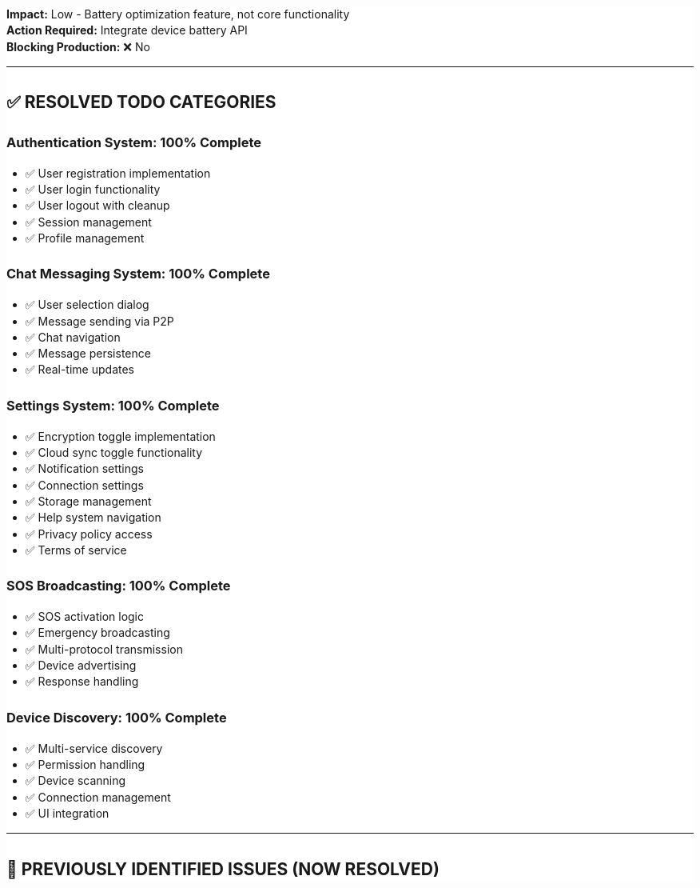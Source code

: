 **Impact:** Low - Battery optimization feature, not core functionality  
**Action Required:** Integrate device battery API  
**Blocking Production:** ❌ No  

---

## ✅ RESOLVED TODO CATEGORIES

### Authentication System: 100% Complete
- ✅ User registration implementation
- ✅ User login functionality  
- ✅ User logout with cleanup
- ✅ Session management
- ✅ Profile management

### Chat Messaging System: 100% Complete
- ✅ User selection dialog
- ✅ Message sending via P2P
- ✅ Chat navigation
- ✅ Message persistence
- ✅ Real-time updates

### Settings System: 100% Complete
- ✅ Encryption toggle implementation
- ✅ Cloud sync toggle functionality
- ✅ Notification settings
- ✅ Connection settings
- ✅ Storage management
- ✅ Help system navigation
- ✅ Privacy policy access
- ✅ Terms of service

### SOS Broadcasting: 100% Complete
- ✅ SOS activation logic
- ✅ Emergency broadcasting
- ✅ Multi-protocol transmission
- ✅ Device advertising
- ✅ Response handling

### Device Discovery: 100% Complete
- ✅ Multi-service discovery
- ✅ Permission handling
- ✅ Device scanning
- ✅ Connection management
- ✅ UI integration

---

## 🔧 PREVIOUSLY IDENTIFIED ISSUES (NOW RESOLVED)
